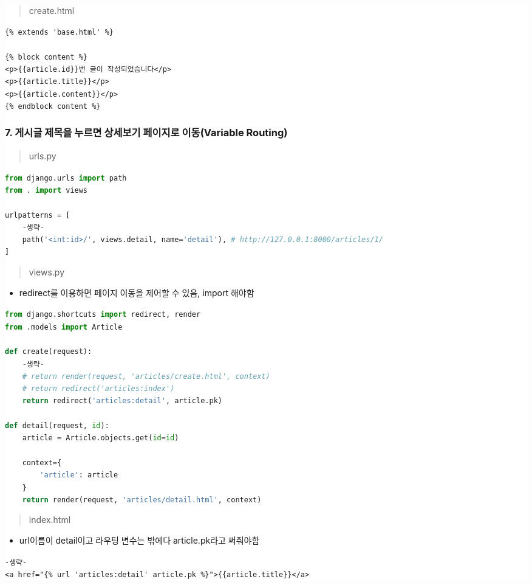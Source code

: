 > create.html

```django
{% extends 'base.html' %}

{% block content %}
<p>{{article.id}}번 글이 작성되었습니다</p>
<p>{{article.title}}</p>
<p>{{article.content}}</p>
{% endblock content %}
```



### 7. 게시글 제목을 누르면 상세보기 페이지로 이동(Variable Routing)

> urls.py

```python
from django.urls import path
from . import views

urlpatterns = [
    -생략-
    path('<int:id>/', views.detail, name='detail'), # http://127.0.0.1:8000/articles/1/
]
```

> views.py

- redirect를 이용하면 페이지 이동을 제어할 수 있음, import 해야함

```python
from django.shortcuts import redirect, render
from .models import Article

def create(request):
    -생략-
    # return render(request, 'articles/create.html', context)
    # return redirect('articles:index') 
    return redirect('articles:detail', article.pk)

def detail(request, id):
    article = Article.objects.get(id=id)
    
    context={
        'article': article
    }
    return render(request, 'articles/detail.html', context)
```

> index.html

- url이름이 detail이고 라우팅 변수는 밖에다 article.pk라고 써줘야함

```django
-생략-
<a href="{% url 'articles:detail' article.pk %}">{{article.title}}</a>
```
